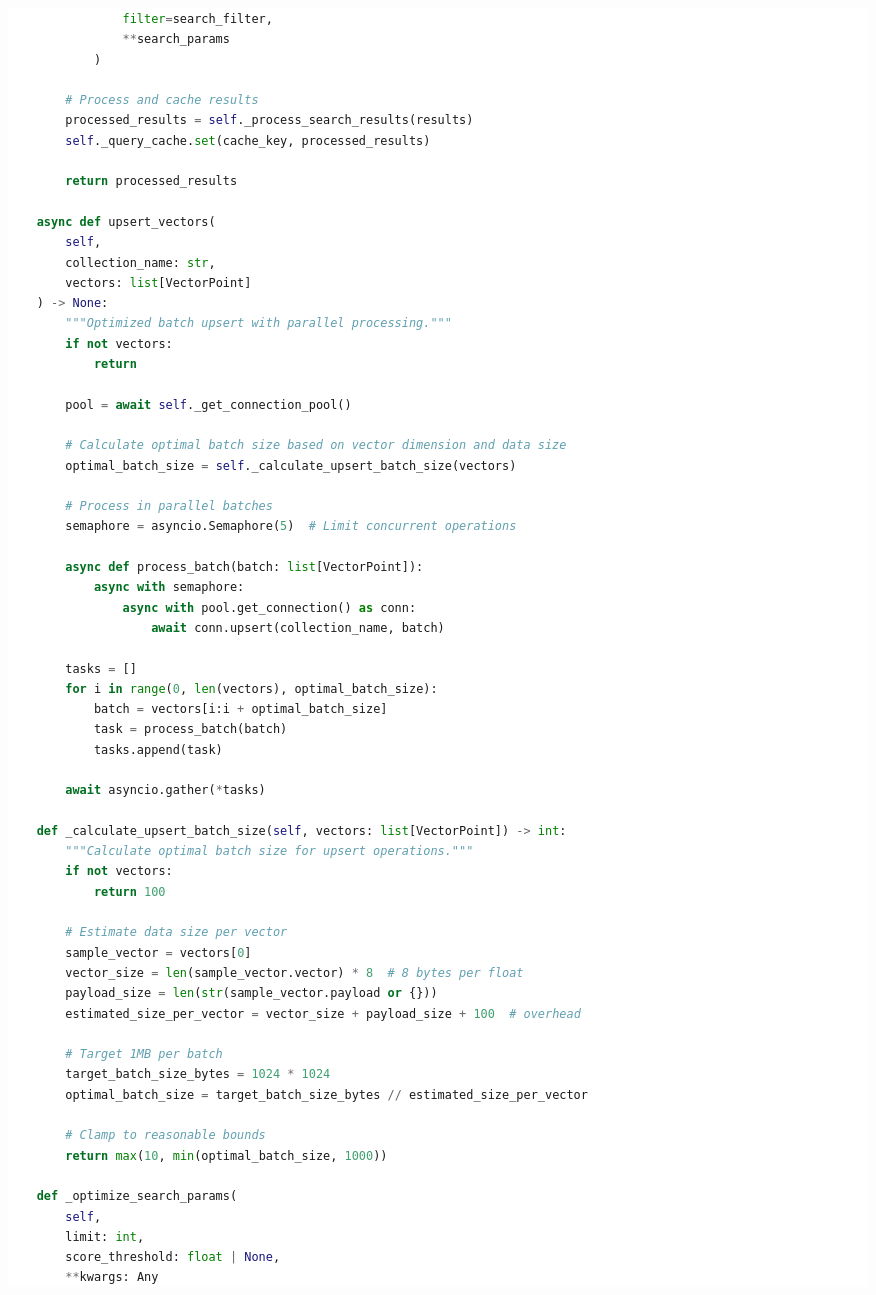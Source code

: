 ```python
                filter=search_filter,
                **search_params
            )

        # Process and cache results
        processed_results = self._process_search_results(results)
        self._query_cache.set(cache_key, processed_results)

        return processed_results

    async def upsert_vectors(
        self,
        collection_name: str,
        vectors: list[VectorPoint]
    ) -> None:
        """Optimized batch upsert with parallel processing."""
        if not vectors:
            return

        pool = await self._get_connection_pool()

        # Calculate optimal batch size based on vector dimension and data size
        optimal_batch_size = self._calculate_upsert_batch_size(vectors)

        # Process in parallel batches
        semaphore = asyncio.Semaphore(5)  # Limit concurrent operations

        async def process_batch(batch: list[VectorPoint]):
            async with semaphore:
                async with pool.get_connection() as conn:
                    await conn.upsert(collection_name, batch)

        tasks = []
        for i in range(0, len(vectors), optimal_batch_size):
            batch = vectors[i:i + optimal_batch_size]
            task = process_batch(batch)
            tasks.append(task)

        await asyncio.gather(*tasks)

    def _calculate_upsert_batch_size(self, vectors: list[VectorPoint]) -> int:
        """Calculate optimal batch size for upsert operations."""
        if not vectors:
            return 100

        # Estimate data size per vector
        sample_vector = vectors[0]
        vector_size = len(sample_vector.vector) * 8  # 8 bytes per float
        payload_size = len(str(sample_vector.payload or {}))
        estimated_size_per_vector = vector_size + payload_size + 100  # overhead

        # Target 1MB per batch
        target_batch_size_bytes = 1024 * 1024
        optimal_batch_size = target_batch_size_bytes // estimated_size_per_vector

        # Clamp to reasonable bounds
        return max(10, min(optimal_batch_size, 1000))

    def _optimize_search_params(
        self,
        limit: int,
        score_threshold: float | None,
        **kwargs: Any
```